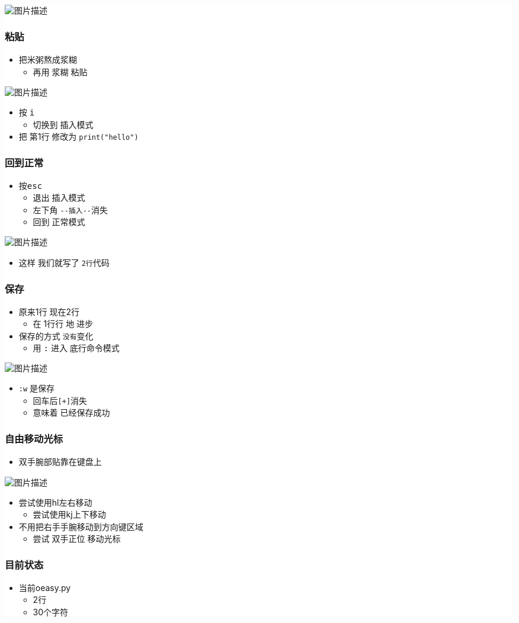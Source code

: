 ![图片描述](https://doc.shiyanlou.com/courses/uid1190679-20231010-1696940903790)

### 粘贴

- 把米粥熬成浆糊
	- 再用 浆糊 粘贴

![图片描述](https://doc.shiyanlou.com/courses/uid1190679-20231107-1699357618877)

- 按 <kbd>i</kbd>
	- 切换到 插入模式
- 把 第1行 修改为 `print("hello")`

### 回到正常

- 按<kbd>esc</kbd> 
	- 退出 插入模式
	- 左下角 `--插入--`消失
	- 回到 正常模式

![图片描述](https://doc.shiyanlou.com/courses/uid1190679-20220909-1662714735052)

- 这样 我们就写了 `2行`代码

### 保存

- 原来1行 现在2行
	- 在 1行行 地 进步
- 保存的方式 `没有`变化
	- 用 <kbd>:</kbd> 进入 底行命令模式

![图片描述](https://doc.shiyanlou.com/courses/uid1190679-20230219-1676812003179)

- `:w` 是保存
	- 回车后`[+]`消失
	- 意味着 已经保存成功

### 自由移动光标

- 双手腕部贴靠在键盘上

![图片描述](https://doc.shiyanlou.com/courses/uid1190679-20231025-1698227949168)

- 尝试使用hl左右移动
	- 尝试使用kj上下移动
- 不用把右手手腕移动到方向键区域
	- 尝试 双手正位 移动光标

### 目前状态

- 当前oeasy.py
	- 2行
	- 30个字符
